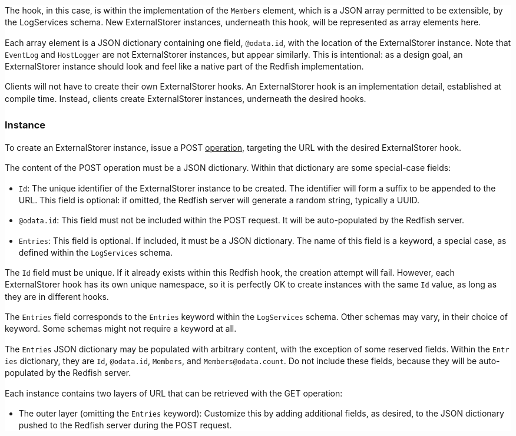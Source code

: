 The hook, in this case, is within the implementation of the `Members` element,
which is a JSON array permitted to be extensible, by the LogServices schema. New
ExternalStorer instances, underneath this hook, will be represented as array
elements here.

Each array element is a JSON dictionary containing one field, `@odata.id`, with
the location of the ExternalStorer instance. Note that `EventLog` and
`HostLogger` are not ExternalStorer instances, but appear similarly. This is
intentional: as a design goal, an ExternalStorer instance should look and feel
like a native part of the Redfish implementation.

Clients will not have to create their own ExternalStorer hooks. An
ExternalStorer hook is an implementation detail, established at compile time.
Instead, clients create ExternalStorer instances, underneath the desired hooks.

### Instance

To create an ExternalStorer instance, issue a POST
[operation](https://redfish.dmtf.org/schemas/DSP0266_1.7.0.html#post-create-a-id-post-create-a-),
targeting the URL with the desired ExternalStorer hook.

The content of the POST operation must be a JSON dictionary. Within that
dictionary are some special-case fields:

*   `Id`: The unique identifier of the ExternalStorer instance to be created.
    The identifier will form a suffix to be appended to the URL. This field is
    optional: if omitted, the Redfish server will generate a random string,
    typically a UUID.

*   `@odata.id`: This field must not be included within the POST request. It
    will be auto-populated by the Redfish server.

*   `Entries`: This field is optional. If included, it must be a JSON
    dictionary. The name of this field is a keyword, a special case, as defined
    within the `LogServices` schema.

The `Id` field must be unique. If it already exists within this Redfish hook,
the creation attempt will fail. However, each ExternalStorer hook has its own
unique namespace, so it is perfectly OK to create instances with the same `Id`
value, as long as they are in different hooks.

The `Entries` field corresponds to the `Entries` keyword within the
`LogServices` schema. Other schemas may vary, in their choice of keyword. Some
schemas might not require a keyword at all.

The `Entries` JSON dictionary may be populated with arbitrary content, with the
exception of some reserved fields. Within the `Entries` dictionary, they are
`Id`, `@odata.id`, `Members`, and `Members@odata.count`. Do not include these
fields, because they will be auto-populated by the Redfish server.

Each instance contains two layers of URL that can be retrieved with the GET
operation:

*   The outer layer (omitting the `Entries` keyword): Customize this by adding
    additional fields, as desired, to the JSON dictionary pushed to the Redfish
    server during the POST request.
